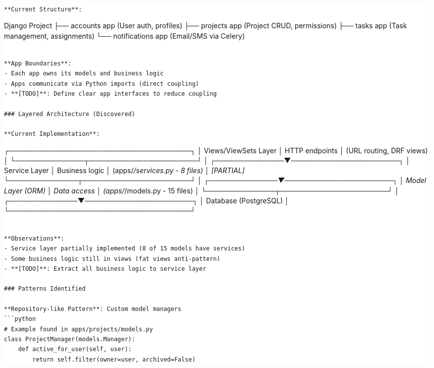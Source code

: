 ```
**Current Structure**:
```
Django Project
├── accounts app       (User auth, profiles)
├── projects app       (Project CRUD, permissions)
├── tasks app          (Task management, assignments)
└── notifications app  (Email/SMS via Celery)
```

**App Boundaries**:
- Each app owns its models and business logic
- Apps communicate via Python imports (direct coupling)
- **[TODO]**: Define clear app interfaces to reduce coupling

### Layered Architecture (Discovered)

**Current Implementation**:
```
┌─────────────────────────────────────┐
│        Views/ViewSets Layer         │  HTTP endpoints
│  (URL routing, DRF views)           │
└──────────────┬──────────────────────┘
               │
┌──────────────▼──────────────────────┐
│         Service Layer               │  Business logic
│  (apps/*/services.py - 8 files)     │  [PARTIAL]
└──────────────┬──────────────────────┘
               │
┌──────────────▼──────────────────────┐
│      Model Layer (ORM)              │  Data access
│  (apps/*/models.py - 15 files)      │
└──────────────┬──────────────────────┘
               │
┌──────────────▼──────────────────────┐
│        Database (PostgreSQL)        │
└─────────────────────────────────────┘
```

**Observations**:
- Service layer partially implemented (8 of 15 models have services)
- Some business logic still in views (fat views anti-pattern)
- **[TODO]**: Extract all business logic to service layer

### Patterns Identified

**Repository-like Pattern**: Custom model managers
```python
# Example found in apps/projects/models.py
class ProjectManager(models.Manager):
    def active_for_user(self, user):
        return self.filter(owner=user, archived=False)
```
